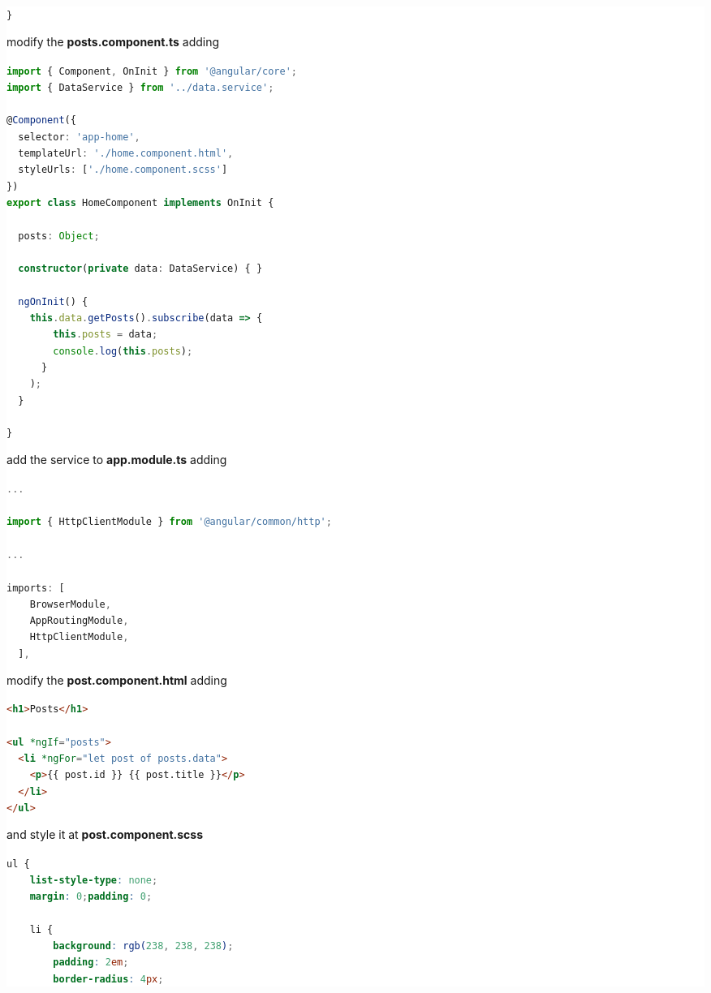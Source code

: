 ```ts
}
```

modify the **posts.component.ts** adding
```ts
import { Component, OnInit } from '@angular/core';
import { DataService } from '../data.service';

@Component({
  selector: 'app-home',
  templateUrl: './home.component.html',
  styleUrls: ['./home.component.scss']
})
export class HomeComponent implements OnInit {

  posts: Object;

  constructor(private data: DataService) { }

  ngOnInit() {
    this.data.getPosts().subscribe(data => {
        this.posts = data;
        console.log(this.posts);
      }
    );
  }

}
```
add the service to **app.module.ts** adding
```ts
... 

import { HttpClientModule } from '@angular/common/http';

...

imports: [
    BrowserModule,
    AppRoutingModule,
    HttpClientModule,
  ],

```


modify the **post.component.html** adding
```html
<h1>Posts</h1>

<ul *ngIf="posts">
  <li *ngFor="let post of posts.data">
    <p>{{ post.id }} {{ post.title }}</p>
  </li>
</ul>
```
and style it at **post.component.scss**
```scss
ul {
    list-style-type: none;
    margin: 0;padding: 0;

    li {
        background: rgb(238, 238, 238);
        padding: 2em;
        border-radius: 4px;
```